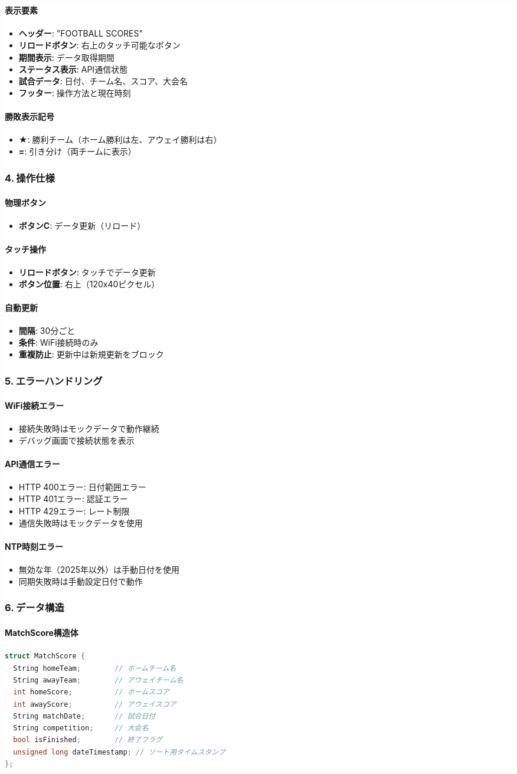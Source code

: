 #### 表示要素
- **ヘッダー**: "FOOTBALL SCORES"
- **リロードボタン**: 右上のタッチ可能なボタン
- **期間表示**: データ取得期間
- **ステータス表示**: API通信状態
- **試合データ**: 日付、チーム名、スコア、大会名
- **フッター**: 操作方法と現在時刻

#### 勝敗表示記号
- **★**: 勝利チーム（ホーム勝利は左、アウェイ勝利は右）
- **=**: 引き分け（両チームに表示）

### 4. 操作仕様

#### 物理ボタン
- **ボタンC**: データ更新（リロード）

#### タッチ操作
- **リロードボタン**: タッチでデータ更新
- **ボタン位置**: 右上（120x40ピクセル）

#### 自動更新
- **間隔**: 30分ごと
- **条件**: WiFi接続時のみ
- **重複防止**: 更新中は新規更新をブロック

### 5. エラーハンドリング

#### WiFi接続エラー
- 接続失敗時はモックデータで動作継続
- デバッグ画面で接続状態を表示

#### API通信エラー
- HTTP 400エラー: 日付範囲エラー
- HTTP 401エラー: 認証エラー
- HTTP 429エラー: レート制限
- 通信失敗時はモックデータを使用

#### NTP時刻エラー
- 無効な年（2025年以外）は手動日付を使用
- 同期失敗時は手動設定日付で動作

### 6. データ構造

#### MatchScore構造体
```cpp
struct MatchScore {
  String homeTeam;        // ホームチーム名
  String awayTeam;        // アウェイチーム名
  int homeScore;          // ホームスコア
  int awayScore;          // アウェイスコア
  String matchDate;       // 試合日付
  String competition;     // 大会名
  bool isFinished;        // 終了フラグ
  unsigned long dateTimestamp; // ソート用タイムスタンプ
};
```
